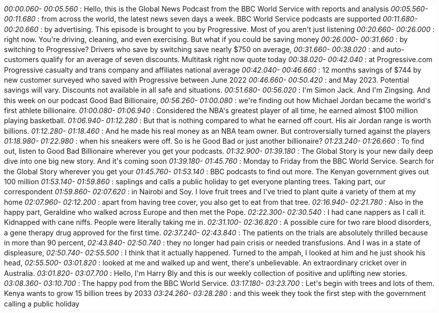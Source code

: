 *00:00.060- 00:05.560* :  Hello, this is the Global News Podcast from the BBC World Service with reports and analysis
*00:05.560- 00:11.680* :  from across the world, the latest news seven days a week. BBC World Service podcasts are supported
*00:11.680- 00:20.660* :  by advertising. This episode is brought to you by Progressive. Most of you aren't just listening
*00:20.660- 00:26.000* :  right now. You're driving, cleaning, and even exercising. But what if you could be saving money
*00:26.000- 00:31.660* :  by switching to Progressive? Drivers who save by switching save nearly $750 on average,
*00:31.660- 00:38.020* :  and auto-customers qualify for an average of seven discounts. Multitask right now quote today
*00:38.020- 00:42.040* :  at Progressive.com Progressive casualty and trans company and affiliates national average
*00:42.040- 00:46.660* :  12 months savings of $744 by new customer surveyed who saved with Progressive between June 2022
*00:46.660- 00:50.420* :  and May 2023. Potential savings will vary. Discounts not available in all safe and situations.
*00:51.680- 00:56.020* :  I'm Simon Jack. And I'm Zingsing. And this week on our podcast Good Bad Billionaire,
*00:56.260- 01:00.080* :  we're finding out how Michael Jordan became the world's first athlete billionaire.
*01:00.080- 01:06.940* :  Considered the NBA's greatest player of all time, he earned almost $100 million playing basketball.
*01:06.940- 01:12.280* :  But that is nothing compared to what he earned off court. His air Jordan range is worth billions.
*01:12.280- 01:18.460* :  And he made his real money as an NBA team owner. But controversially turned against the players
*01:18.980- 01:22.980* :  when his sneakers were off. So is he Good Bad or just another billionaire?
*01:23.240- 01:26.660* :  To find out, listen to Good Bad Billionaire wherever you get your podcasts.
*01:32.900- 01:39.180* :  The Global Story is your new daily deep dive into one big new story. And it's coming soon
*01:39.180- 01:45.760* :  Monday to Friday from the BBC World Service. Search for the Global Story wherever you get your
*01:45.760- 01:53.140* :  BBC podcasts to find out more. The Kenyan government gives out 100 million
*01:53.140- 01:59.860* :  saplings and calls a public holiday to get everyone planting trees. Taking part, our correspondent
*01:59.860- 02:07.620* :  in Nairobi and Soy. I love fruit trees and I've tried to plant quite a variety of them at my home
*02:07.960- 02:12.200* :  apart from having tree cover, you also get to eat from that tree.
*02:16.940- 02:21.780* :  Also in the happy part, Geraldine who walked across Europe and then met the Pope.
*02:22.300- 02:30.540* :  I had cane nappers as I call it. Kidnapped with cane niffs. People were literally taking me in.
*02:31.100- 02:36.820* :  A possible cure for two rare blood disorders, a gene therapy drug approved for the first time.
*02:37.240- 02:43.840* :  The patients on the trials are absolutely thrilled because in more than 90 percent,
*02:43.840- 02:50.740* :  they no longer had pain crisis or needed transfusions. And I was in a state of displeasure,
*02:50.740- 02:55.500* :  I think that it actually happened. Turned to the ampah, I looked at him and he just shook his head,
*02:55.500- 03:01.820* :  looked at me and walked up and went, there's unbelievable. An extraordinary cricket over in Australia.
*03:01.820- 03:07.700* :  Hello, I'm Harry Bly and this is our weekly collection of positive and uplifting new stories.
*03:08.360- 03:10.700* :  The happy pod from the BBC World Service.
*03:17.180- 03:23.700* :  Let's begin with trees and lots of them. Kenya wants to grow 15 billion trees by 2033
*03:24.260- 03:28.280* :  and this week they took the first step with the government calling a public holiday